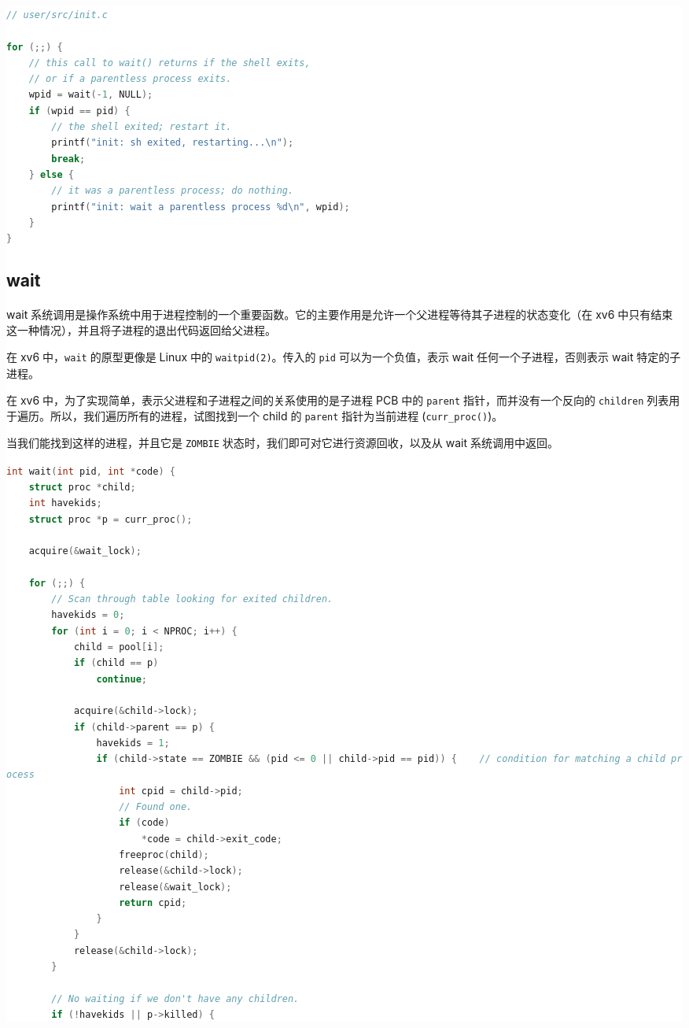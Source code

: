 
```c
// user/src/init.c

for (;;) {
    // this call to wait() returns if the shell exits,
    // or if a parentless process exits.
    wpid = wait(-1, NULL);
    if (wpid == pid) {
        // the shell exited; restart it.
        printf("init: sh exited, restarting...\n");
        break;
    } else {
        // it was a parentless process; do nothing.
        printf("init: wait a parentless process %d\n", wpid);
    }
}
```

## wait

wait 系统调用是操作系统中用于进程控制的一个重要函数。它的主要作用是允许一个父进程等待其子进程的状态变化（在 xv6 中只有结束这一种情况），并且将子进程的退出代码返回给父进程。

在 xv6 中，`wait` 的原型更像是 Linux 中的 `waitpid(2)`。传入的 `pid` 可以为一个负值，表示 wait 任何一个子进程，否则表示 wait 特定的子进程。

在 xv6 中，为了实现简单，表示父进程和子进程之间的关系使用的是子进程 PCB 中的 `parent` 指针，而并没有一个反向的 `children` 列表用于遍历。所以，我们遍历所有的进程，试图找到一个 child 的 `parent` 指针为当前进程 (`curr_proc()`)。

当我们能找到这样的进程，并且它是 `ZOMBIE` 状态时，我们即可对它进行资源回收，以及从 wait 系统调用中返回。

```c
int wait(int pid, int *code) {
    struct proc *child;
    int havekids;
    struct proc *p = curr_proc();

    acquire(&wait_lock);

    for (;;) {
        // Scan through table looking for exited children.
        havekids = 0;
        for (int i = 0; i < NPROC; i++) {
            child = pool[i];
            if (child == p)
                continue;

            acquire(&child->lock);
            if (child->parent == p) {
                havekids = 1;
                if (child->state == ZOMBIE && (pid <= 0 || child->pid == pid)) {    // condition for matching a child process
                    int cpid = child->pid;
                    // Found one.
                    if (code)
                        *code = child->exit_code;
                    freeproc(child);
                    release(&child->lock);
                    release(&wait_lock);
                    return cpid;
                }
            }
            release(&child->lock);
        }

        // No waiting if we don't have any children.
        if (!havekids || p->killed) {
```
